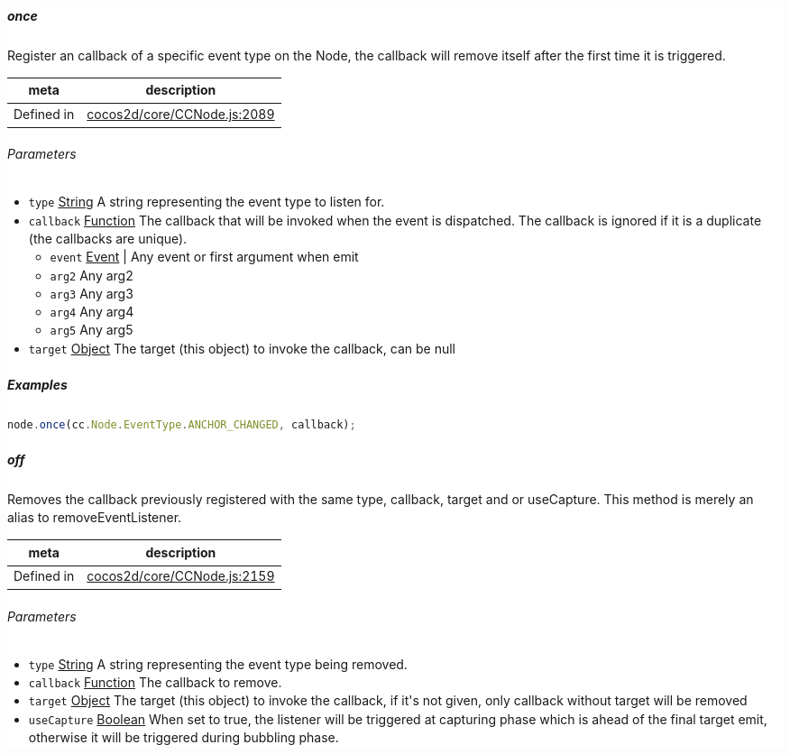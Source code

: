 ##### once

Register an callback of a specific event type on the Node,
the callback will remove itself after the first time it is triggered.

| meta | description |
|------|-------------|
| Defined in | [cocos2d/core/CCNode.js:2089](https://github.com/cocos-creator/engine/blob/f7d50d63228ec3047fe054a2d1e1535e90da2bd1/cocos2d/core/CCNode.js#L2089) |

###### Parameters
- `type` <a href="https://developer.mozilla.org/en/JavaScript/Reference/Global_Objects/String" class="crosslink external" target="_blank">String</a> A string representing the event type to listen for.
- `callback` <a href="https://developer.mozilla.org/en/JavaScript/Reference/Global_Objects/Function" class="crosslink external" target="_blank">Function</a> The callback that will be invoked when the event is dispatched.
                             The callback is ignored if it is a duplicate (the callbacks are unique).
	- `event` <a href="../classes/Event.html" class="crosslink">Event</a> &#124; Any event or first argument when emit
	- `arg2` Any arg2
	- `arg3` Any arg3
	- `arg4` Any arg4
	- `arg5` Any arg5
- `target` <a href="https://developer.mozilla.org/en/JavaScript/Reference/Global_Objects/Object" class="crosslink external" target="_blank">Object</a> The target (this object) to invoke the callback, can be null

##### Examples

```js
node.once(cc.Node.EventType.ANCHOR_CHANGED, callback);
```

##### off

Removes the callback previously registered with the same type, callback, target and or useCapture.
This method is merely an alias to removeEventListener.

| meta | description |
|------|-------------|
| Defined in | [cocos2d/core/CCNode.js:2159](https://github.com/cocos-creator/engine/blob/f7d50d63228ec3047fe054a2d1e1535e90da2bd1/cocos2d/core/CCNode.js#L2159) |

###### Parameters
- `type` <a href="https://developer.mozilla.org/en/JavaScript/Reference/Global_Objects/String" class="crosslink external" target="_blank">String</a> A string representing the event type being removed.
- `callback` <a href="https://developer.mozilla.org/en/JavaScript/Reference/Global_Objects/Function" class="crosslink external" target="_blank">Function</a> The callback to remove.
- `target` <a href="https://developer.mozilla.org/en/JavaScript/Reference/Global_Objects/Object" class="crosslink external" target="_blank">Object</a> The target (this object) to invoke the callback, if it's not given, only callback without target will be removed
- `useCapture` <a href="https://developer.mozilla.org/en/JavaScript/Reference/Global_Objects/Boolean" class="crosslink external" target="_blank">Boolean</a> When set to true, the listener will be triggered at capturing phase which is ahead of the final target emit, otherwise it will be triggered during bubbling phase.
